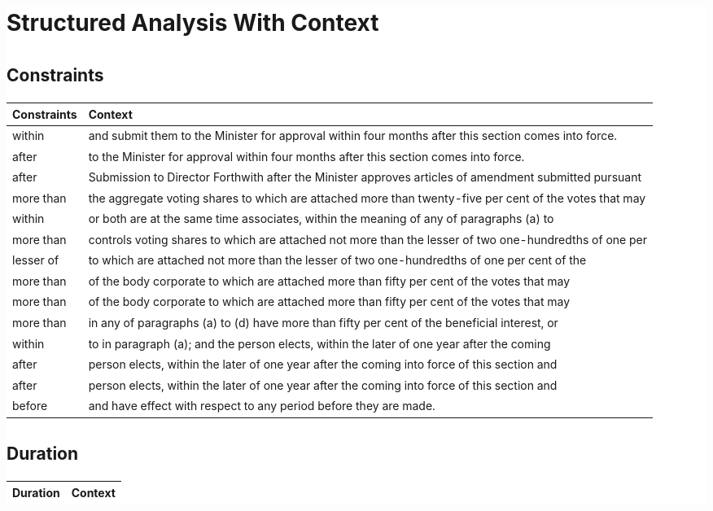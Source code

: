 
# Structured Analysis With Context
 


## Constraints
| Constraints   | Context                                                                                                |
|:--------------|:-------------------------------------------------------------------------------------------------------|
| within        | and submit them to the Minister for approval within  four months after this section comes into force.  |
| after         | to the Minister for approval within four months after  this section comes into force.                  |
| after         | Submission to Director Forthwith  after the Minister approves articles of amendment submitted pursuant |
| more than     | the aggregate voting shares to which are attached more than twenty-five per cent of the votes that may |
| within        | or both are at the same time associates, within the meaning of any of paragraphs (a) to                |
| more than     | controls voting shares to which are attached not more than the lesser of two one-hundredths of one per |
| lesser of     | to which are attached not more than the lesser of two one-hundredths of one per cent of the            |
| more than     | of the body corporate to which are attached more than fifty per cent of the votes that may             |
| more than     | of the body corporate to which are attached more than fifty per cent of the votes that may             |
| more than     | in any of paragraphs (a) to (d) have more than fifty per cent of the beneficial interest, or           |
| within        | to in paragraph (a); and the person elects, within the later of one year after the coming              |
| after         | person elects, within the later of one year after the coming into force of this section and            |
| after         | person elects, within the later of one year after the coming into force of this section and            |
| before        | and have effect with respect to any period before  they are made.                                      |


## Duration
| Duration   | Context                                                                                                                                                                                                                                                                                                                                                                                                                                                                                                                                                                                                                                                                                                                                                                                                                                                                                                                                                                                                                                                                                                                                                                                                                                                                                                                                                                                                                                      |
|:-----------|:---------------------------------------------------------------------------------------------------------------------------------------------------------------------------------------------------------------------------------------------------------------------------------------------------------------------------------------------------------------------------------------------------------------------------------------------------------------------------------------------------------------------------------------------------------------------------------------------------------------------------------------------------------------------------------------------------------------------------------------------------------------------------------------------------------------------------------------------------------------------------------------------------------------------------------------------------------------------------------------------------------------------------------------------------------------------------------------------------------------------------------------------------------------------------------------------------------------------------------------------------------------------------------------------------------------------------------------------------------------------------------------------------------------------------------------------|